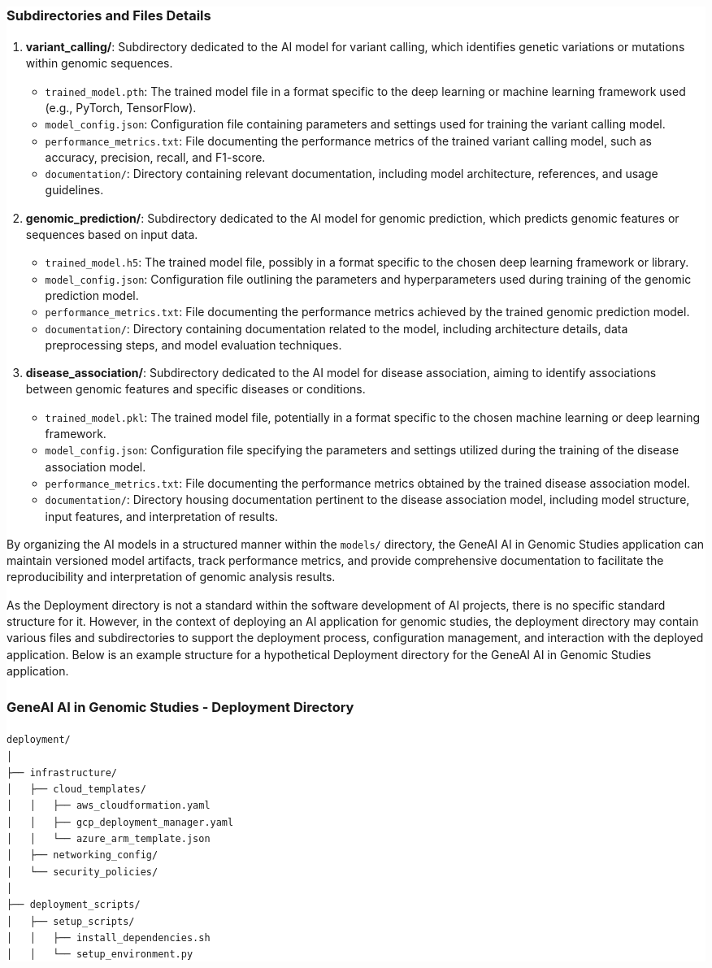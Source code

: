 ### Subdirectories and Files Details

1. **variant_calling/**: Subdirectory dedicated to the AI model for variant calling, which identifies genetic variations or mutations within genomic sequences.

   - `trained_model.pth`: The trained model file in a format specific to the deep learning or machine learning framework used (e.g., PyTorch, TensorFlow).
   - `model_config.json`: Configuration file containing parameters and settings used for training the variant calling model.
   - `performance_metrics.txt`: File documenting the performance metrics of the trained variant calling model, such as accuracy, precision, recall, and F1-score.
   - `documentation/`: Directory containing relevant documentation, including model architecture, references, and usage guidelines.

2. **genomic_prediction/**: Subdirectory dedicated to the AI model for genomic prediction, which predicts genomic features or sequences based on input data.

   - `trained_model.h5`: The trained model file, possibly in a format specific to the chosen deep learning framework or library.
   - `model_config.json`: Configuration file outlining the parameters and hyperparameters used during training of the genomic prediction model.
   - `performance_metrics.txt`: File documenting the performance metrics achieved by the trained genomic prediction model.
   - `documentation/`: Directory containing documentation related to the model, including architecture details, data preprocessing steps, and model evaluation techniques.

3. **disease_association/**: Subdirectory dedicated to the AI model for disease association, aiming to identify associations between genomic features and specific diseases or conditions.

   - `trained_model.pkl`: The trained model file, potentially in a format specific to the chosen machine learning or deep learning framework.
   - `model_config.json`: Configuration file specifying the parameters and settings utilized during the training of the disease association model.
   - `performance_metrics.txt`: File documenting the performance metrics obtained by the trained disease association model.
   - `documentation/`: Directory housing documentation pertinent to the disease association model, including model structure, input features, and interpretation of results.

By organizing the AI models in a structured manner within the `models/` directory, the GeneAI AI in Genomic Studies application can maintain versioned model artifacts, track performance metrics, and provide comprehensive documentation to facilitate the reproducibility and interpretation of genomic analysis results.

As the Deployment directory is not a standard within the software development of AI projects, there is no specific standard structure for it. However, in the context of deploying an AI application for genomic studies, the deployment directory may contain various files and subdirectories to support the deployment process, configuration management, and interaction with the deployed application. Below is an example structure for a hypothetical Deployment directory for the GeneAI AI in Genomic Studies application.

### GeneAI AI in Genomic Studies - Deployment Directory

```
deployment/
│
├── infrastructure/
│   ├── cloud_templates/
│   │   ├── aws_cloudformation.yaml
│   │   ├── gcp_deployment_manager.yaml
│   │   └── azure_arm_template.json
│   ├── networking_config/
│   └── security_policies/
│
├── deployment_scripts/
│   ├── setup_scripts/
│   │   ├── install_dependencies.sh
│   │   └── setup_environment.py
```